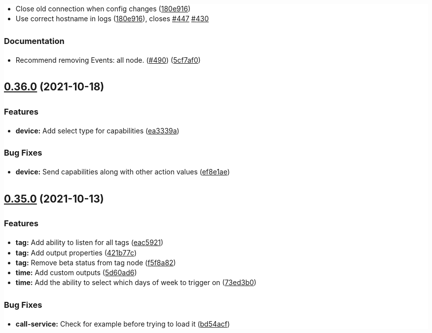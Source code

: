 * Close old connection when config changes ([180e916](https://www.github.com/zachowj/node-red-contrib-home-assistant-websocket/commit/180e9167477b119a175ea4e9ca61436ff59fec18))
* Use correct hostname in logs ([180e916](https://www.github.com/zachowj/node-red-contrib-home-assistant-websocket/commit/180e9167477b119a175ea4e9ca61436ff59fec18)), closes [#447](https://www.github.com/zachowj/node-red-contrib-home-assistant-websocket/issues/447) [#430](https://www.github.com/zachowj/node-red-contrib-home-assistant-websocket/issues/430)


### Documentation

* Recommend removing Events: all node. ([#490](https://www.github.com/zachowj/node-red-contrib-home-assistant-websocket/issues/490)) ([5cf7af0](https://www.github.com/zachowj/node-red-contrib-home-assistant-websocket/commit/5cf7af0491f41bb15862505a1eda39b8d447eaa6))

## [0.36.0](https://www.github.com/zachowj/node-red-contrib-home-assistant-websocket/compare/v0.35.0...v0.36.0) (2021-10-18)


### Features

* **device:** Add select type for capabilities ([ea3339a](https://www.github.com/zachowj/node-red-contrib-home-assistant-websocket/commit/ea3339ab11a2a9a92b04b0bb783233fe27707c5b))


### Bug Fixes

* **device:** Send capabilities along with other action values ([ef8e1ae](https://www.github.com/zachowj/node-red-contrib-home-assistant-websocket/commit/ef8e1aed7abda37ed3747931785e9952963839a1))

## [0.35.0](https://www.github.com/zachowj/node-red-contrib-home-assistant-websocket/compare/v0.34.0...v0.35.0) (2021-10-13)


### Features

* **tag:** Add ability to listen for all tags ([eac5921](https://www.github.com/zachowj/node-red-contrib-home-assistant-websocket/commit/eac5921e070c2e26ef950837fffd6c7ddbdb96fa))
* **tag:** Add output properties ([421b77c](https://www.github.com/zachowj/node-red-contrib-home-assistant-websocket/commit/421b77ca62f0ea4302c2890c2b54a833b48e4e32))
* **tag:** Remove beta status from tag node ([f5f8a82](https://www.github.com/zachowj/node-red-contrib-home-assistant-websocket/commit/f5f8a828d7f20fd5c097f165096737030291361c))
* **time:** Add custom outputs ([5d60ad6](https://www.github.com/zachowj/node-red-contrib-home-assistant-websocket/commit/5d60ad6d5df4877ed01260a7880dfc4a38eb6641))
* **time:** Add the ability to select which days of week to trigger on ([73ed3b0](https://www.github.com/zachowj/node-red-contrib-home-assistant-websocket/commit/73ed3b05222f4c3487a4666d6cbb175ab63d9cd4))


### Bug Fixes

* **call-service:** Check for example before trying to load it ([bd54acf](https://www.github.com/zachowj/node-red-contrib-home-assistant-websocket/commit/bd54acfcd645c497663c968f5d28ba66c39f1b78))
